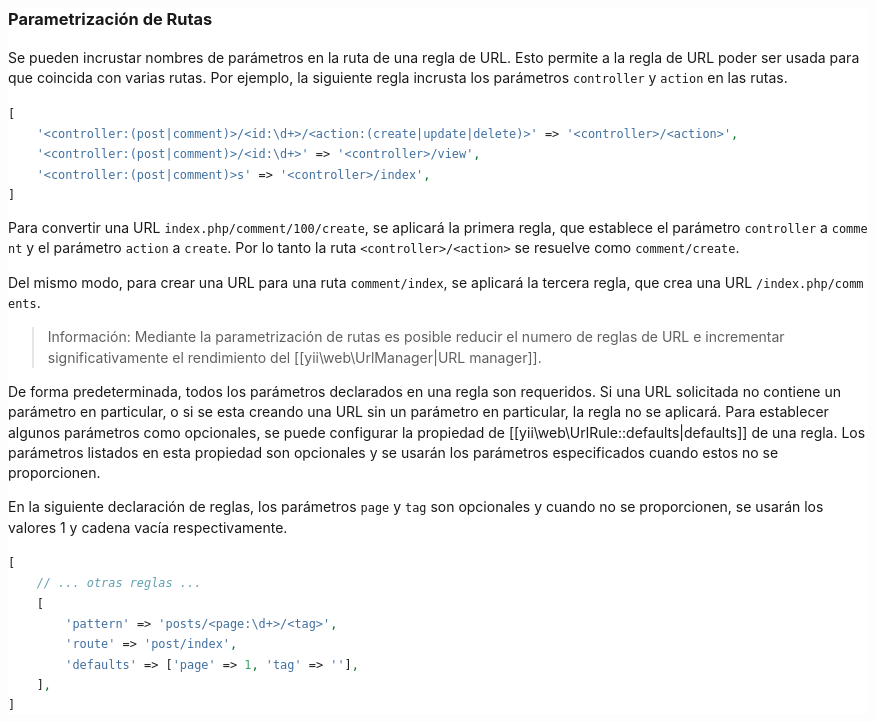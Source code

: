 ### Parametrización de Rutas <a name="parameterizing-routes"></a>

Se pueden incrustar nombres de parámetros en la ruta de una regla de URL. Esto permite a la regla de URL poder ser 
usada para que coincida con varias rutas. Por ejemplo, la siguiente regla incrusta los parámetros `controller` y 
`action` en las rutas.

```php
[
    '<controller:(post|comment)>/<id:\d+>/<action:(create|update|delete)>' => '<controller>/<action>',
    '<controller:(post|comment)>/<id:\d+>' => '<controller>/view',
    '<controller:(post|comment)>s' => '<controller>/index',
]
```

Para convertir una URL `index.php/comment/100/create`, se aplicará la primera regla, que establece el parámetro 
`controller` a `comment` y el parámetro `action` a `create`. Por lo tanto la ruta `<controller>/<action>` se resuelve 
como `comment/create`.

Del mismo modo, para crear una URL para una ruta `comment/index`, se aplicará la tercera regla, que crea una URL 
`/index.php/comments`.

> Información: Mediante la parametrización de rutas es posible reducir el numero de reglas de URL e incrementar 
  significativamente el rendimiento del [[yii\web\UrlManager|URL manager]].

De forma predeterminada, todos los parámetros declarados en una regla son requeridos. Si una URL solicitada no 
contiene un parámetro en particular, o si se esta creando una URL sin un parámetro en particular, la regla no se 
aplicará. Para establecer algunos parámetros como opcionales, se puede configurar la propiedad de 
[[yii\web\UrlRule::defaults|defaults]] de una regla. Los parámetros listados en esta propiedad son opcionales y se 
usarán los parámetros especificados cuando estos no se proporcionen.

En la siguiente declaración de reglas, los parámetros `page` y `tag` son opcionales y cuando no se proporcionen, se 
usarán los valores 1 y cadena vacía respectivamente.

```php
[
    // ... otras reglas ...
    [
        'pattern' => 'posts/<page:\d+>/<tag>',
        'route' => 'post/index',
        'defaults' => ['page' => 1, 'tag' => ''],
    ],
]
```
